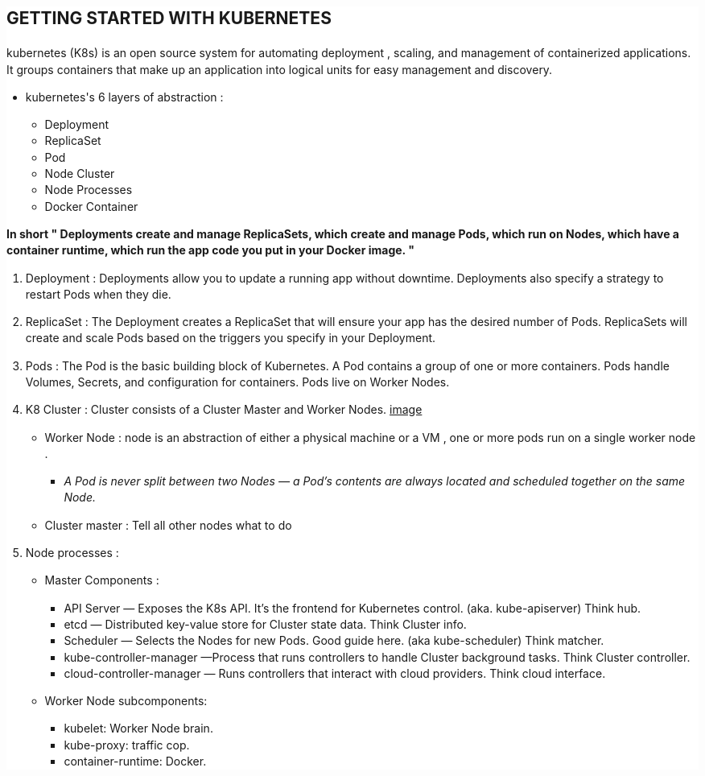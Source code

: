 ## GETTING STARTED WITH KUBERNETES 

kubernetes (K8s) is an open source system for automating deployment , scaling, and management of containerized applications. It groups containers that make up an application into logical units for easy management and discovery.

- kubernetes's 6 layers of abstraction :

    - Deployment
    - ReplicaSet
    - Pod
    - Node Cluster
    - Node Processes
    - Docker Container

**In short " Deployments create and manage ReplicaSets, which create and manage Pods, which run on Nodes, which have a container runtime, which run the app code you put in your Docker image. "**

1. Deployment : Deployments allow you to update a running app without downtime. Deployments also specify a strategy to restart Pods when they die.

2. ReplicaSet : The Deployment creates a ReplicaSet that will ensure your app has the desired number of Pods. ReplicaSets will create and scale Pods based on the triggers you specify in your Deployment.

3. Pods : The Pod is the basic building block of Kubernetes. A Pod contains a group of one or more containers. Pods handle Volumes, Secrets, and configuration for containers. Pods live on Worker Nodes.

4. K8 Cluster : Cluster consists of a Cluster Master and Worker Nodes. [image](https://miro.medium.com/max/754/1*gT5K52iFTJf6SDhwWBaClQ.png)

    - Worker Node : node is an abstraction of either a physical machine or a VM , one or more pods run on a single worker node . 
        - *A Pod is never split between two Nodes — a Pod’s contents are always located and scheduled together on the same Node.*

    - Cluster master : Tell all other nodes what to do

5. Node processes :
    - Master Components : 
        - API Server — Exposes the K8s API. It’s the frontend for Kubernetes control. (aka. kube-apiserver) Think hub.
        -   etcd — Distributed key-value store for Cluster state data. Think Cluster info.
        -   Scheduler — Selects the Nodes for new Pods. Good guide here. (aka kube-scheduler) Think matcher.
        -   kube-controller-manager —Process that runs controllers to handle Cluster background tasks. Think Cluster controller.
        -   cloud-controller-manager — Runs controllers that interact with cloud providers. Think cloud interface.

    - Worker Node subcomponents:
        - kubelet: Worker Node brain.
        - kube-proxy: traffic cop.
        - container-runtime: Docker.    
